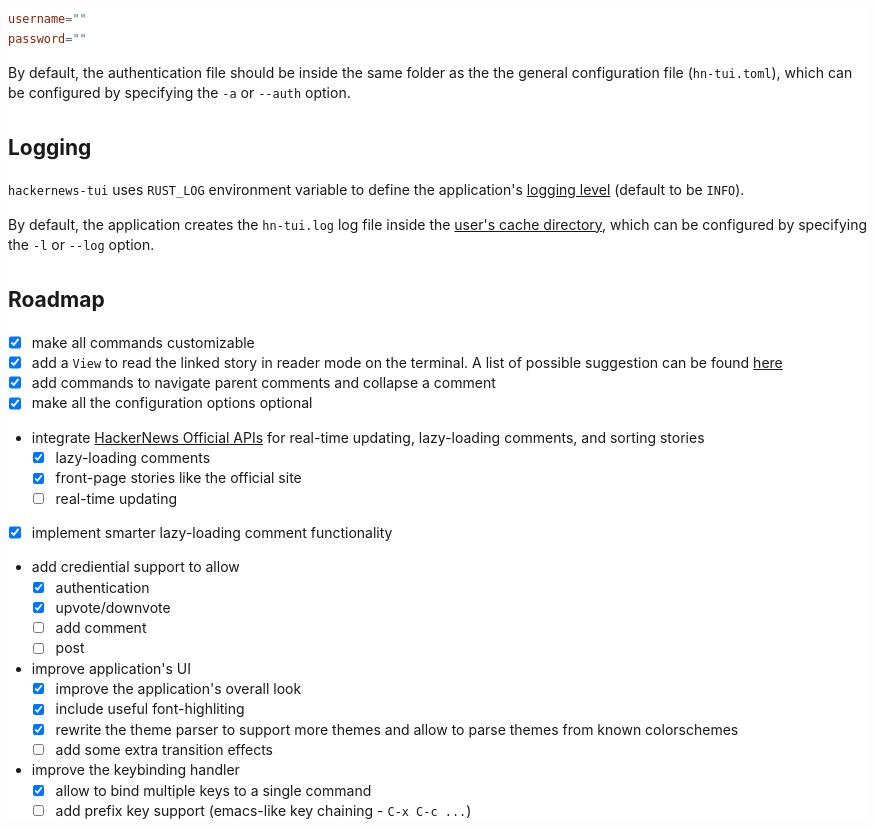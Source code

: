 ```toml
username=""
password=""
```

By default, the authentication file should be inside the same folder as the the general configuration file (`hn-tui.toml`), which can be configured by specifying the `-a` or `--auth` option.

## Logging

`hackernews-tui` uses `RUST_LOG` environment variable to define the application's [logging level](https://docs.rs/log/0.4.14/log/enum.Level.html) (default to be `INFO`).

By default, the application creates the `hn-tui.log` log file inside the [user's cache directory](https://docs.rs/dirs-next/latest/dirs_next/fn.cache_dir.html), which can be configured by specifying the `-l` or `--log` option.

## Roadmap

- [x] make all commands customizable
- [x] add a `View` to read the linked story in reader mode on the terminal. A list of possible suggestion can be found [here](https://news.ycombinator.com/item?id=26930466)
- [x] add commands to navigate parent comments and collapse a comment
- [x] make all the configuration options optional
- integrate [HackerNews Official APIs](https://github.com/HackerNews/API) for real-time updating, lazy-loading comments, and sorting stories
  - [x] lazy-loading comments
  - [x] front-page stories like the official site
  - [ ] real-time updating
- [x] implement smarter lazy-loading comment functionality
- add crediential support to allow
  - [x] authentication
  - [x] upvote/downvote
  - [ ] add comment
  - [ ] post
- improve application's UI
  - [x] improve the application's overall look
  - [x] include useful font-highliting
  - [x] rewrite the theme parser to support more themes and allow to parse themes from known colorschemes
  - [ ] add some extra transition effects
- improve the keybinding handler
  - [x] allow to bind multiple keys to a single command
  - [ ] add prefix key support (emacs-like key chaining - `C-x C-c ...`)
